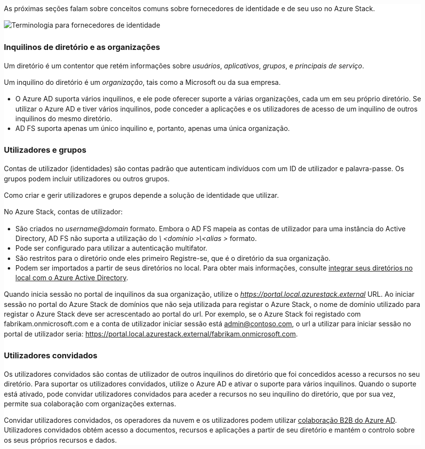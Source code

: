 As próximas seções falam sobre conceitos comuns sobre fornecedores de identidade e de seu uso no Azure Stack.

![Terminologia para fornecedores de identidade](media/azure-stack-identity-overview/terminology.png)

### <a name="directory-tenants-and-organizations"></a>Inquilinos de diretório e as organizações

Um diretório é um contentor que retém informações sobre *usuários*, *aplicativos*, *grupos*, e *principais de serviço*.

Um inquilino do diretório é um *organização*, tais como a Microsoft ou da sua empresa.

- O Azure AD suporta vários inquilinos, e ele pode oferecer suporte a várias organizações, cada um em seu próprio diretório. Se utilizar o Azure AD e tiver vários inquilinos, pode conceder a aplicações e os utilizadores de acesso de um inquilino de outros inquilinos do mesmo diretório.
- AD FS suporta apenas um único inquilino e, portanto, apenas uma única organização.

### <a name="users-and-groups"></a>Utilizadores e grupos

Contas de utilizador (identidades) são contas padrão que autenticam indivíduos com um ID de utilizador e palavra-passe. Os grupos podem incluir utilizadores ou outros grupos.

Como criar e gerir utilizadores e grupos depende a solução de identidade que utilizar.

No Azure Stack, contas de utilizador:

- São criados no *username@domain* formato. Embora o AD FS mapeia as contas de utilizador para uma instância do Active Directory, AD FS não suporta a utilização do  *\\ \<domínio >\\\<alias >* formato.
- Pode ser configurado para utilizar a autenticação multifator.
- São restritos para o diretório onde eles primeiro Registre-se, que é o diretório da sua organização.
- Podem ser importados a partir de seus diretórios no local. Para obter mais informações, consulte [integrar seus diretórios no local com o Azure Active Directory](/azure/active-directory/connect/active-directory-aadconnect).

Quando inicia sessão no portal de inquilinos da sua organização, utilize o *https://portal.local.azurestack.external* URL. Ao iniciar sessão no portal do Azure Stack de domínios que não seja utilizada para registar o Azure Stack, o nome de domínio utilizado para registar o Azure Stack deve ser acrescentado ao portal do url. Por exemplo, se o Azure Stack foi registado com fabrikam.onmicrosoft.com e a conta de utilizador iniciar sessão está admin@contoso.com, o url a utilizar para iniciar sessão no portal de utilizador seria: https://portal.local.azurestack.external/fabrikam.onmicrosoft.com.

### <a name="guest-users"></a>Utilizadores convidados

Os utilizadores convidados são contas de utilizador de outros inquilinos do diretório que foi concedidos acesso a recursos no seu diretório. Para suportar os utilizadores convidados, utilize o Azure AD e ativar o suporte para vários inquilinos. Quando o suporte está ativado, pode convidar utilizadores convidados para aceder a recursos no seu inquilino do diretório, que por sua vez, permite sua colaboração com organizações externas.

Convidar utilizadores convidados, os operadores da nuvem e os utilizadores podem utilizar [colaboração B2B do Azure AD](/azure/active-directory/active-directory-b2b-what-is-azure-ad-b2b). Utilizadores convidados obtém acesso a documentos, recursos e aplicações a partir de seu diretório e mantém o controlo sobre os seus próprios recursos e dados. 
